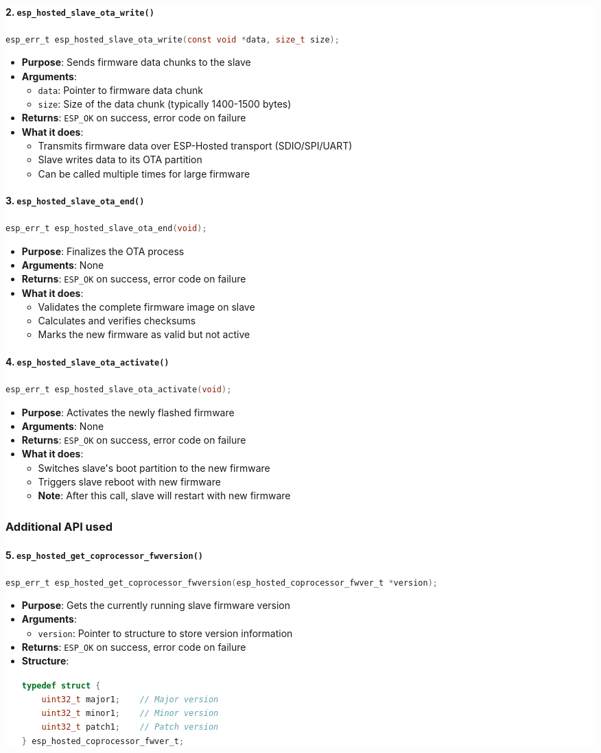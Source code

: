 #### 2. `esp_hosted_slave_ota_write()`
```c
esp_err_t esp_hosted_slave_ota_write(const void *data, size_t size);
```
- **Purpose**: Sends firmware data chunks to the slave
- **Arguments**:
  - `data`: Pointer to firmware data chunk
  - `size`: Size of the data chunk (typically 1400-1500 bytes)
- **Returns**: `ESP_OK` on success, error code on failure
- **What it does**:
  - Transmits firmware data over ESP-Hosted transport (SDIO/SPI/UART)
  - Slave writes data to its OTA partition
  - Can be called multiple times for large firmware

#### 3. `esp_hosted_slave_ota_end()`
```c
esp_err_t esp_hosted_slave_ota_end(void);
```
- **Purpose**: Finalizes the OTA process
- **Arguments**: None
- **Returns**: `ESP_OK` on success, error code on failure
- **What it does**:
  - Validates the complete firmware image on slave
  - Calculates and verifies checksums
  - Marks the new firmware as valid but not active

#### 4. `esp_hosted_slave_ota_activate()`
```c
esp_err_t esp_hosted_slave_ota_activate(void);
```
- **Purpose**: Activates the newly flashed firmware
- **Arguments**: None
- **Returns**: `ESP_OK` on success, error code on failure
- **What it does**:
  - Switches slave's boot partition to the new firmware
  - Triggers slave reboot with new firmware
  - **Note**: After this call, slave will restart with new firmware

### Additional API used

#### 5. `esp_hosted_get_coprocessor_fwversion()`
```c
esp_err_t esp_hosted_get_coprocessor_fwversion(esp_hosted_coprocessor_fwver_t *version);
```
- **Purpose**: Gets the currently running slave firmware version
- **Arguments**:
  - `version`: Pointer to structure to store version information
- **Returns**: `ESP_OK` on success, error code on failure
- **Structure**:
  ```c
  typedef struct {
      uint32_t major1;    // Major version
      uint32_t minor1;    // Minor version
      uint32_t patch1;    // Patch version
  } esp_hosted_coprocessor_fwver_t;
  ```

